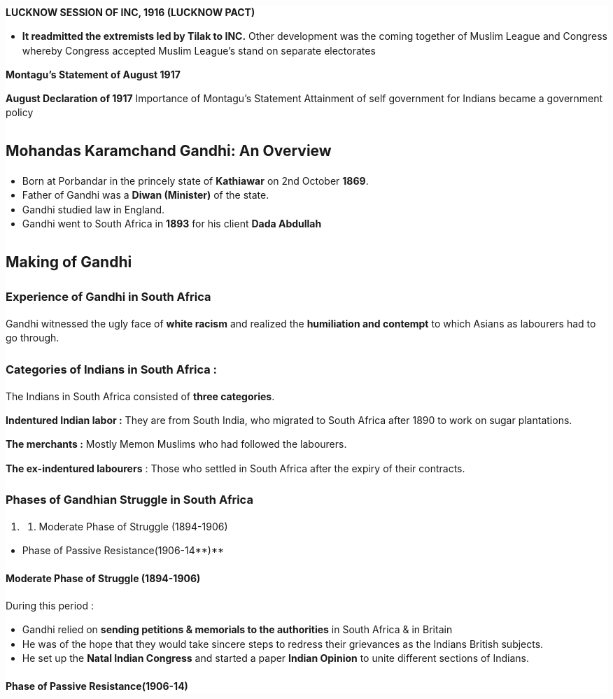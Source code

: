 **LUCKNOW SESSION OF INC, 1916 (LUCKNOW PACT)**

*   **It readmitted the extremists led by Tilak to INC.** Other development was the coming together of Muslim League and Congress whereby Congress accepted Muslim League’s stand on separate electorates

**Montagu’s Statement of August 1917**

**August Declaration of 1917** Importance of Montagu’s Statement Attainment of self government for Indians became a government policy

Mohandas Karamchand Gandhi: An Overview
---------------------------------------

*   Born at Porbandar in the princely state of **Kathiawar** on 2nd October **1869**.
*   Father of Gandhi was a **Diwan (Minister)** of the state.
*   Gandhi studied law in England.
*   Gandhi went to South Africa in **1893** for his client **Dada Abdullah** 

**Making of Gandhi**
--------------------

### Experience of Gandhi in South Africa

Gandhi witnessed the ugly face of **white racism** and realized the **humiliation and contempt** to which Asians as labourers had to go through.

### Categories of Indians in South Africa :

The Indians in South Africa consisted of **three categories**.

**Indentured Indian labor :** They are from South India, who migrated to South Africa after 1890 to work on sugar plantations.

**The merchants :** Mostly Memon Muslims who had followed the labourers.

**The ex-indentured labourers** : Those who settled in South Africa after the expiry of their contracts.

### **Phases of Gandhian Struggle in South Africa**

1.  1.  Moderate Phase of Struggle (1894-1906)

*   Phase of Passive Resistance(1906-14**)**

#### **Moderate Phase of Struggle (1894-1906)**

During this period :

*   Gandhi relied on **sending petitions & memorials to the authorities** in South Africa & in Britain
*   He was of the hope that they would take sincere steps to redress their grievances as the Indians British subjects.
*   He set up the **Natal Indian Congress** and started a paper **Indian Opinion** to unite different sections of Indians.

#### **Phase of Passive Resistance(1906-14)**
